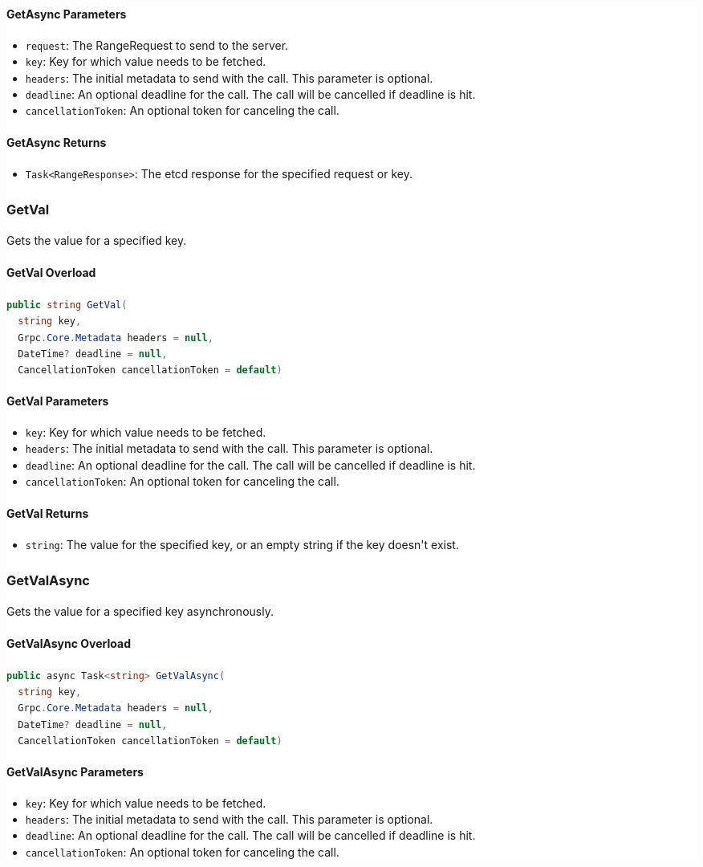 #### GetAsync Parameters

- `request`: The RangeRequest to send to the server.
- `key`: Key for which value needs to be fetched.
- `headers`: The initial metadata to send with the call. This parameter is optional.
- `deadline`: An optional deadline for the call. The call will be cancelled if deadline is hit.
- `cancellationToken`: An optional token for canceling the call.

#### GetAsync Returns

- `Task<RangeResponse>`: The etcd response for the specified request or key.

### GetVal

Gets the value for a specified key.

#### GetVal Overload

```csharp
public string GetVal(
  string key,
  Grpc.Core.Metadata headers = null,
  DateTime? deadline = null,
  CancellationToken cancellationToken = default)
```

#### GetVal Parameters

- `key`: Key for which value needs to be fetched.
- `headers`: The initial metadata to send with the call. This parameter is optional.
- `deadline`: An optional deadline for the call. The call will be cancelled if deadline is hit.
- `cancellationToken`: An optional token for canceling the call.

#### GetVal Returns

- `string`: The value for the specified key, or an empty string if the key doesn't exist.

### GetValAsync

Gets the value for a specified key asynchronously.

#### GetValAsync Overload

```csharp
public async Task<string> GetValAsync(
  string key,
  Grpc.Core.Metadata headers = null,
  DateTime? deadline = null,
  CancellationToken cancellationToken = default)
```

#### GetValAsync Parameters

- `key`: Key for which value needs to be fetched.
- `headers`: The initial metadata to send with the call. This parameter is optional.
- `deadline`: An optional deadline for the call. The call will be cancelled if deadline is hit.
- `cancellationToken`: An optional token for canceling the call.
